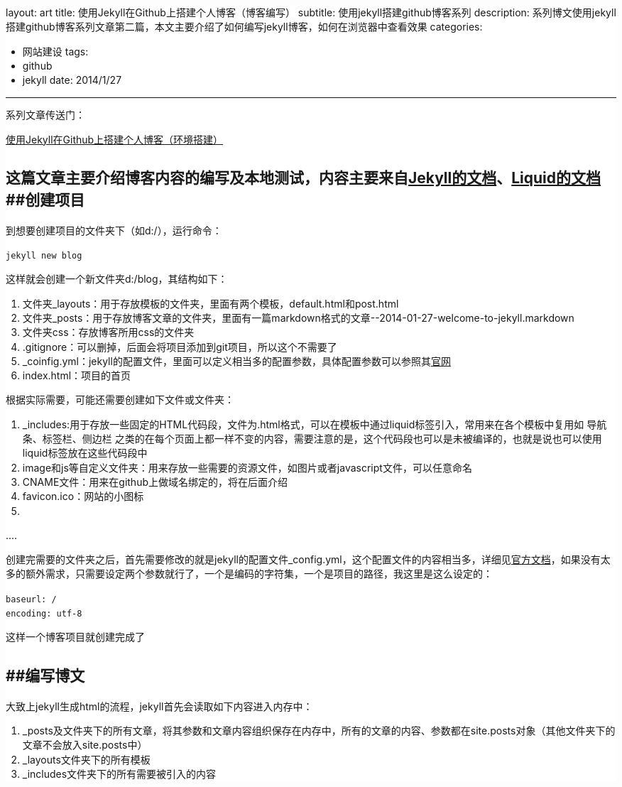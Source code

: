 layout: art
title: 使用Jekyll在Github上搭建个人博客（博客编写）
subtitle: 使用jekyll搭建github博客系列
description: 系列博文使用jekyll搭建github博客系列文章第二篇，本文主要介绍了如何编写jekyll博客，如何在浏览器中查看效果
categories: 
- 网站建设
tags: 
- github
- jekyll
date: 2014/1/27
---
 
系列文章传送门：

[使用Jekyll在Github上搭建个人博客（环境搭建）](http://lingyu.wang#/art/blog/2014/01/25/jekyll-1/)

这篇文章主要介绍博客内容的编写及本地测试，内容主要来自[Jekyll的文档](http://jekyllrb.com/docs/home/)、[Liquid的文档](http://docs.shopify.com/themes/liquid-basics)
##创建项目
---
到想要创建项目的文件夹下（如d:/），运行命令：
```shell
jekyll new blog
```
这样就会创建一个新文件夹d:/blog，其结构如下：
1. 文件夹\_layouts：用于存放模板的文件夹，里面有两个模板，default.html和post.html
2. 文件夹\_posts：用于存放博客文章的文件夹，里面有一篇markdown格式的文章--2014-01-27-welcome-to-jekyll.markdown
3. 文件夹css：存放博客所用css的文件夹
4. .gitignore：可以删掉，后面会将项目添加到git项目，所以这个不需要了
5. \_coinfig.yml：jekyll的配置文件，里面可以定义相当多的配置参数，具体配置参数可以参照其[官网](http://jekyllrb.com/docs/configuration/)
6. index.html：项目的首页

根据实际需要，可能还需要创建如下文件或文件夹：
1. \_includes:用于存放一些固定的HTML代码段，文件为.html格式，可以在模板中通过liquid标签引入，常用来在各个模板中复用如 导航条、标签栏、侧边栏 之类的在每个页面上都一样不变的内容，需要注意的是，这个代码段也可以是未被编译的，也就是说也可以使用liquid标签放在这些代码段中
2. image和js等自定义文件夹：用来存放一些需要的资源文件，如图片或者javascript文件，可以任意命名
3. CNAME文件：用来在github上做域名绑定的，将在后面介绍
4. favicon.ico：网站的小图标
5. 
....

创建完需要的文件夹之后，首先需要修改的就是jekyll的配置文件\_config.yml，这个配置文件的内容相当多，详细见[官方文档](http://jekyllrb.com/docs/configuration/)，如果没有太多的额外需求，只需要设定两个参数就行了，一个是编码的字符集，一个是项目的路径，我这里是这么设定的：
```
baseurl: /
encoding: utf-8
```

这样一个博客项目就创建完成了

##编写博文
---
大致上jekyll生成html的流程，jekyll首先会读取如下内容进入内存中：
1. \_posts及文件夹下的所有文章，将其参数和文章内容组织保存在内存中，所有的文章的内容、参数都在site.posts对象（其他文件夹下的文章不会放入site.posts中）
2. \_layouts文件夹下的所有模板
3. \_includes文件夹下的所有需要被引入的内容
